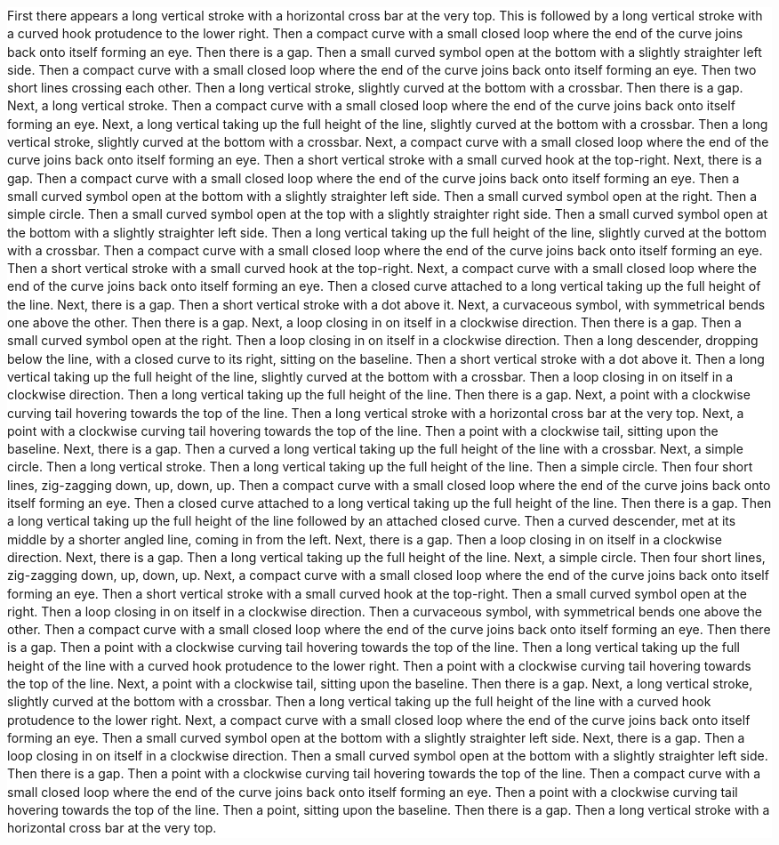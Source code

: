 First there appears a long vertical stroke with a horizontal cross bar at the very top. This is followed by a long vertical stroke with a curved hook protudence to the lower right. Then a compact curve with a small closed loop where the end of the curve joins back onto itself forming an eye. Then there is a gap. Then a small curved symbol open at the bottom with a slightly straighter left side. Then a compact curve with a small closed loop where the end of the curve joins back onto itself forming an eye. Then two short lines crossing each other. Then a long vertical stroke, slightly curved at the bottom with a crossbar. Then there is a gap. Next, a long vertical stroke. Then a compact curve with a small closed loop where the end of the curve joins back onto itself forming an eye. Next, a long vertical taking up the full height of the line, slightly curved at the bottom with a crossbar. Then a long vertical stroke, slightly curved at the bottom with a crossbar. Next, a compact curve with a small closed loop where the end of the curve joins back onto itself forming an eye. Then a short vertical stroke with a small curved hook at the top-right. Next, there is a gap. Then a compact curve with a small closed loop where the end of the curve joins back onto itself forming an eye. Then a small curved symbol open at the bottom with a slightly straighter left side. Then a small curved symbol open at the right. Then a simple circle. Then a small curved symbol open at the top with a slightly straighter right side. Then a small curved symbol open at the bottom with a slightly straighter left side. Then a long vertical taking up the full height of the line, slightly curved at the bottom with a crossbar. Then a compact curve with a small closed loop where the end of the curve joins back onto itself forming an eye. Then a short vertical stroke with a small curved hook at the top-right. Next, a compact curve with a small closed loop where the end of the curve joins back onto itself forming an eye. Then a closed curve attached to a long vertical taking up the full height of the line. Next, there is a gap. Then a short vertical stroke with a dot above it. Next, a curvaceous symbol, with symmetrical bends one above the other. Then there is a gap. Next, a loop closing in on itself in a clockwise direction. Then there is a gap. Then a small curved symbol open at the right. Then a loop closing in on itself in a clockwise direction. Then a long descender, dropping below the line, with a closed curve to its right, sitting on the baseline. Then a short vertical stroke with a dot above it. Then a long vertical taking up the full height of the line, slightly curved at the bottom with a crossbar. Then a loop closing in on itself in a clockwise direction. Then a long vertical taking up the full height of the line. Then there is a gap. Next, a point with a clockwise curving tail hovering towards the top of the line. Then a long vertical stroke with a horizontal cross bar at the very top. Next, a point with a clockwise curving tail hovering towards the top of the line. Then a point with a clockwise tail, sitting upon the baseline. Next, there is a gap. Then a curved a long vertical taking up the full height of the line with a crossbar. Next, a simple circle. Then a long vertical stroke. Then a long vertical taking up the full height of the line. Then a simple circle. Then four short lines, zig-zagging down, up, down, up. Then a compact curve with a small closed loop where the end of the curve joins back onto itself forming an eye. Then a closed curve attached to a long vertical taking up the full height of the line. Then there is a gap. Then a long vertical taking up the full height of the line followed by an attached closed curve. Then a curved descender, met at its middle by a shorter angled line, coming in from the left. Next, there is a gap. Then a loop closing in on itself in a clockwise direction. Next, there is a gap. Then a long vertical taking up the full height of the line. Next, a simple circle. Then four short lines, zig-zagging down, up, down, up. Next, a compact curve with a small closed loop where the end of the curve joins back onto itself forming an eye. Then a short vertical stroke with a small curved hook at the top-right. Then a small curved symbol open at the right. Then a loop closing in on itself in a clockwise direction. Then a curvaceous symbol, with symmetrical bends one above the other. Then a compact curve with a small closed loop where the end of the curve joins back onto itself forming an eye. Then there is a gap. Then a point with a clockwise curving tail hovering towards the top of the line. Then a long vertical taking up the full height of the line with a curved hook protudence to the lower right. Then a point with a clockwise curving tail hovering towards the top of the line. Next, a point with a clockwise tail, sitting upon the baseline. Then there is a gap. Next, a long vertical stroke, slightly curved at the bottom with a crossbar. Then a long vertical taking up the full height of the line with a curved hook protudence to the lower right. Next, a compact curve with a small closed loop where the end of the curve joins back onto itself forming an eye. Then a small curved symbol open at the bottom with a slightly straighter left side. Next, there is a gap. Then a loop closing in on itself in a clockwise direction. Then a small curved symbol open at the bottom with a slightly straighter left side. Then there is a gap. Then a point with a clockwise curving tail hovering towards the top of the line. Then a compact curve with a small closed loop where the end of the curve joins back onto itself forming an eye. Then a point with a clockwise curving tail hovering towards the top of the line. Then a point, sitting upon the baseline. Then there is a gap. Then a long vertical stroke with a horizontal cross bar at the very top.